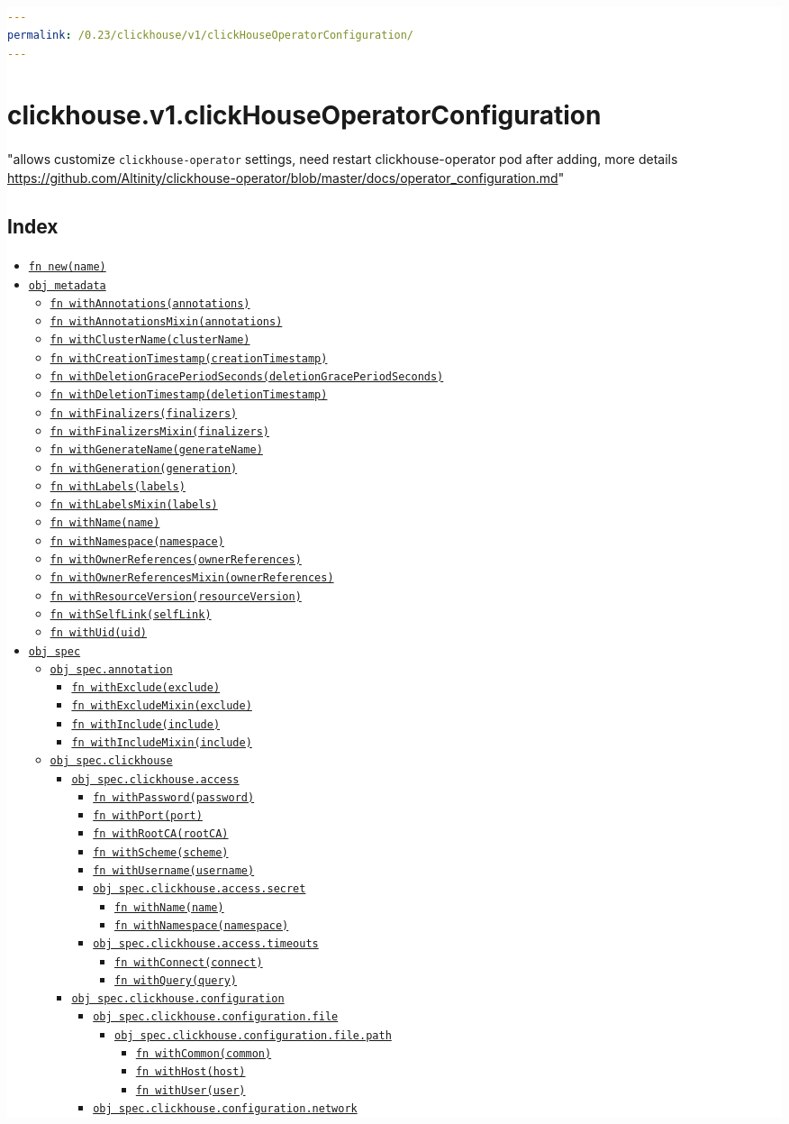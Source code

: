 ```yaml
---
permalink: /0.23/clickhouse/v1/clickHouseOperatorConfiguration/
---
```


# clickhouse.v1.clickHouseOperatorConfiguration

"allows customize `clickhouse-operator` settings, need restart clickhouse-operator pod after adding, more details https://github.com/Altinity/clickhouse-operator/blob/master/docs/operator_configuration.md"

## Index

* [`fn new(name)`](#fn-new)
* [`obj metadata`](#obj-metadata)
  * [`fn withAnnotations(annotations)`](#fn-metadatawithannotations)
  * [`fn withAnnotationsMixin(annotations)`](#fn-metadatawithannotationsmixin)
  * [`fn withClusterName(clusterName)`](#fn-metadatawithclustername)
  * [`fn withCreationTimestamp(creationTimestamp)`](#fn-metadatawithcreationtimestamp)
  * [`fn withDeletionGracePeriodSeconds(deletionGracePeriodSeconds)`](#fn-metadatawithdeletiongraceperiodseconds)
  * [`fn withDeletionTimestamp(deletionTimestamp)`](#fn-metadatawithdeletiontimestamp)
  * [`fn withFinalizers(finalizers)`](#fn-metadatawithfinalizers)
  * [`fn withFinalizersMixin(finalizers)`](#fn-metadatawithfinalizersmixin)
  * [`fn withGenerateName(generateName)`](#fn-metadatawithgeneratename)
  * [`fn withGeneration(generation)`](#fn-metadatawithgeneration)
  * [`fn withLabels(labels)`](#fn-metadatawithlabels)
  * [`fn withLabelsMixin(labels)`](#fn-metadatawithlabelsmixin)
  * [`fn withName(name)`](#fn-metadatawithname)
  * [`fn withNamespace(namespace)`](#fn-metadatawithnamespace)
  * [`fn withOwnerReferences(ownerReferences)`](#fn-metadatawithownerreferences)
  * [`fn withOwnerReferencesMixin(ownerReferences)`](#fn-metadatawithownerreferencesmixin)
  * [`fn withResourceVersion(resourceVersion)`](#fn-metadatawithresourceversion)
  * [`fn withSelfLink(selfLink)`](#fn-metadatawithselflink)
  * [`fn withUid(uid)`](#fn-metadatawithuid)
* [`obj spec`](#obj-spec)
  * [`obj spec.annotation`](#obj-specannotation)
    * [`fn withExclude(exclude)`](#fn-specannotationwithexclude)
    * [`fn withExcludeMixin(exclude)`](#fn-specannotationwithexcludemixin)
    * [`fn withInclude(include)`](#fn-specannotationwithinclude)
    * [`fn withIncludeMixin(include)`](#fn-specannotationwithincludemixin)
  * [`obj spec.clickhouse`](#obj-specclickhouse)
    * [`obj spec.clickhouse.access`](#obj-specclickhouseaccess)
      * [`fn withPassword(password)`](#fn-specclickhouseaccesswithpassword)
      * [`fn withPort(port)`](#fn-specclickhouseaccesswithport)
      * [`fn withRootCA(rootCA)`](#fn-specclickhouseaccesswithrootca)
      * [`fn withScheme(scheme)`](#fn-specclickhouseaccesswithscheme)
      * [`fn withUsername(username)`](#fn-specclickhouseaccesswithusername)
      * [`obj spec.clickhouse.access.secret`](#obj-specclickhouseaccesssecret)
        * [`fn withName(name)`](#fn-specclickhouseaccesssecretwithname)
        * [`fn withNamespace(namespace)`](#fn-specclickhouseaccesssecretwithnamespace)
      * [`obj spec.clickhouse.access.timeouts`](#obj-specclickhouseaccesstimeouts)
        * [`fn withConnect(connect)`](#fn-specclickhouseaccesstimeoutswithconnect)
        * [`fn withQuery(query)`](#fn-specclickhouseaccesstimeoutswithquery)
    * [`obj spec.clickhouse.configuration`](#obj-specclickhouseconfiguration)
      * [`obj spec.clickhouse.configuration.file`](#obj-specclickhouseconfigurationfile)
        * [`obj spec.clickhouse.configuration.file.path`](#obj-specclickhouseconfigurationfilepath)
          * [`fn withCommon(common)`](#fn-specclickhouseconfigurationfilepathwithcommon)
          * [`fn withHost(host)`](#fn-specclickhouseconfigurationfilepathwithhost)
          * [`fn withUser(user)`](#fn-specclickhouseconfigurationfilepathwithuser)
      * [`obj spec.clickhouse.configuration.network`](#obj-specclickhouseconfigurationnetwork)